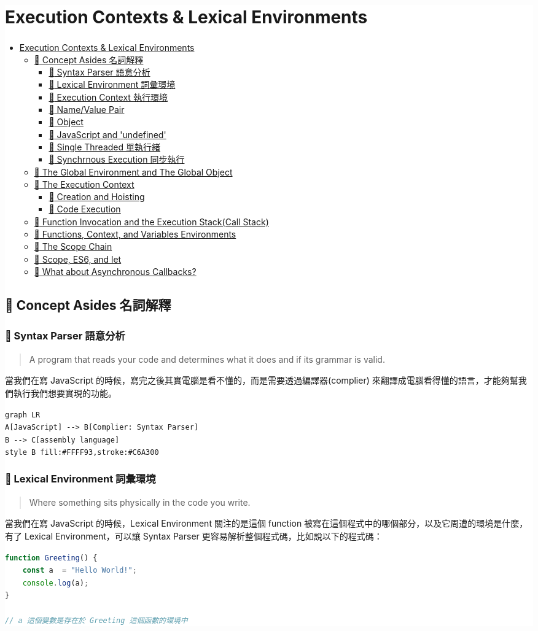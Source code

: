 # Execution Contexts & Lexical Environments

- [Execution Contexts & Lexical Environments](#execution-contexts--lexical-environments)
  - [:whale: Concept Asides 名詞解釋](#whale-concept-asides-名詞解釋)
    - [:crab: Syntax Parser 語意分析](#crab-syntax-parser-語意分析)
    - [:crab: Lexical Environment 詞彙環境](#crab-lexical-environment-詞彙環境)
    - [:crab: Execution Context 執行環境](#crab-execution-context-執行環境)
    - [:crab: Name/Value Pair](#crab-namevalue-pair)
    - [:crab: Object](#crab-object)
    - [:crab: JavaScript and 'undefined'](#crab-javascript-and-undefined)
    - [:crab: Single Threaded 單執行緒](#crab-single-threaded-單執行緒)
    - [:crab: Synchrnous Execution 同步執行](#crab-synchrnous-execution-同步執行)
  - [:whale: The Global Environment and The Global Object](#whale-the-global-environment-and-the-global-object)
  - [:whale: The Execution Context](#whale-the-execution-context)
    - [:crab: Creation and Hoisting](#crab-creation-and-hoisting)
    - [:crab: Code Execution](#crab-code-execution)
  - [:whale: Function Invocation and the Execution Stack(Call Stack)](#whale-function-invocation-and-the-execution-stackcall-stack)
  - [:whale: Functions, Context, and Variables Environments](#whale-functions-context-and-variables-environments)
  - [:whale: The Scope Chain](#whale-the-scope-chain)
  - [:whale: Scope, ES6, and let](#whale-scope-es6-and-let)
  - [:whale: What about Asynchronous Callbacks?](#whale-what-about-asynchronous-callbacks)

## :whale: Concept Asides 名詞解釋

### :crab: Syntax Parser 語意分析

>  A program that reads your code and determines what it does and if its grammar is valid.

當我們在寫 JavaScript 的時候，寫完之後其實電腦是看不懂的，而是需要透過編譯器(complier) 來翻譯成電腦看得懂的語言，才能夠幫我們執行我們想要實現的功能。

```mermaid
graph LR
A[JavaScript] --> B[Complier: Syntax Parser]
B --> C[assembly language]
style B fill:#FFFF93,stroke:#C6A300
```

### :crab: Lexical Environment 詞彙環境

>  Where something sits physically in the code you write.

當我們在寫 JavaScript 的時候，Lexical Environment 關注的是這個 function 被寫在這個程式中的哪個部分，以及它周遭的環境是什麼，有了 Lexical Environment，可以讓 Syntax Parser 更容易解析整個程式碼，比如說以下的程式碼：

```javascript
function Greeting() {
    const a  = "Hello World!";
    console.log(a);
}

// a 這個變數是存在於 Greeting 這個函數的環境中
```

